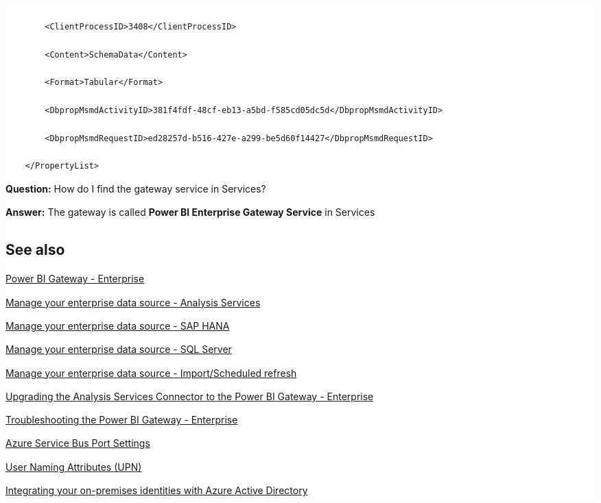 ```

        <ClientProcessID>3408</ClientProcessID>

        <Content>SchemaData</Content>

        <Format>Tabular</Format>

        <DbpropMsmdActivityID>381f4fdf-48cf-eb13-a5bd-f585cd05dc5d</DbpropMsmdActivityID>

        <DbpropMsmdRequestID>ed28257d-b516-427e-a299-be5d60f14427</DbpropMsmdRequestID>

    </PropertyList>
```

**Question:** How do I find the gateway service in Services?

**Answer:** The gateway is called **Power BI Enterprise Gateway Service** in Services


## See also

[Power BI Gateway - Enterprise](powerbi-gateway-enterprise.md)

[Manage your enterprise data source - Analysis Services](powerbi-gateway-enterprise-manage-ssas.md)

[Manage your enterprise data source - SAP HANA](powerbi-gateway-enterprise-manage-sap.md)

[Manage your enterprise data source - SQL Server](powerbi-gateway-enterprise-manage-sql.md)

[Manage your enterprise data source - Import/Scheduled refresh](powerbi-gateway-enterprise-manage-scheduled-refresh.md)

[Upgrading the Analysis Services Connector to the Power BI Gateway - Enterprise](powerbi-gateway-enterprise-upgrade-as-connector.md)

[Troubleshooting the Power BI Gateway - Enterprise](powerbi-gateway-enterprise-tshoot.md)

[Azure Service Bus Port Settings](https://msdn.microsoft.com/library/azure/ee732535.aspx)

[User Naming Attributes (UPN)](https://msdn.microsoft.com/library/ms677605.aspx)

[Integrating your on-premises identities with Azure Active Directory](https://azure.microsoft.com/documentation/articles/active-directory-aadconnect/)